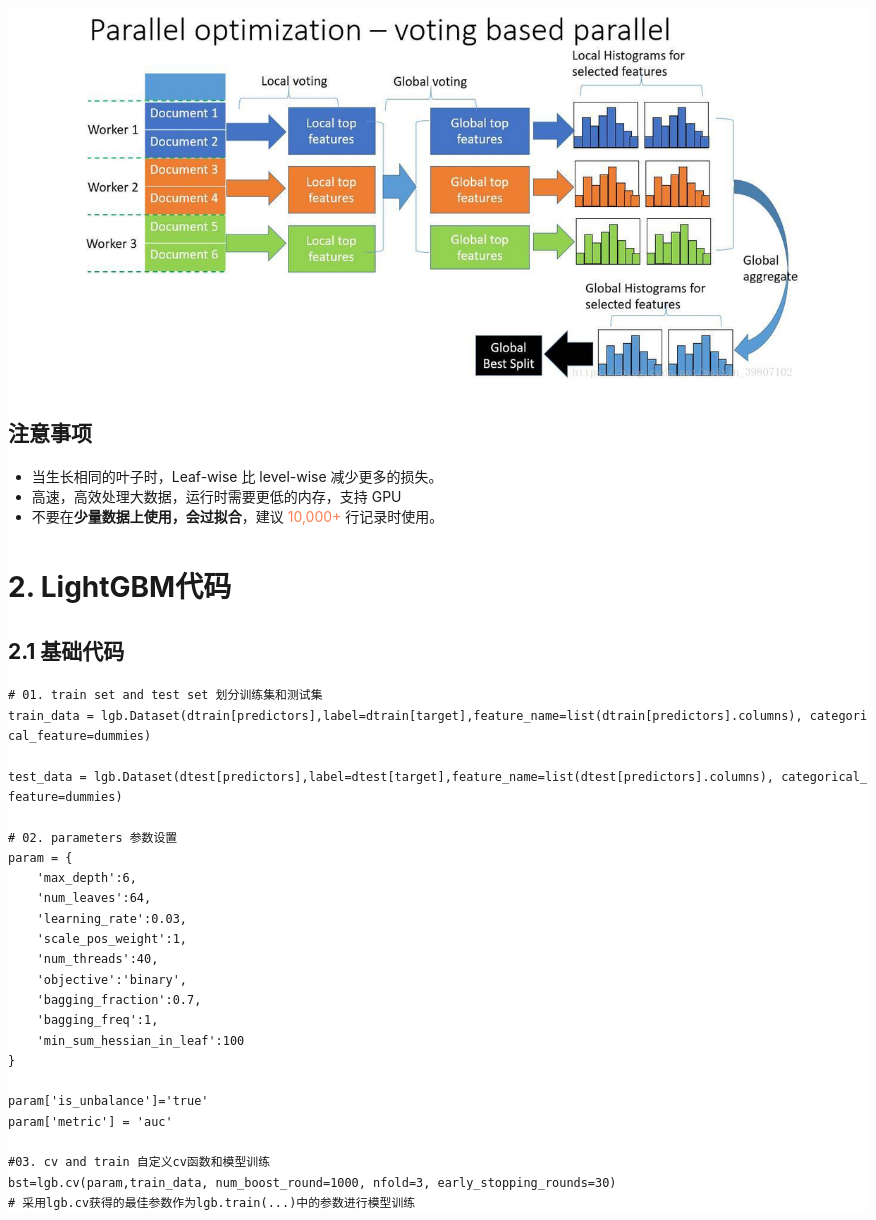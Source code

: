   <div align=center><img src='./img/3-7.jpg' width=84%></div> 

## 注意事项

- 当生长相同的叶子时，Leaf-wise 比 level-wise 减少更多的损失。
- 高速，高效处理大数据，运行时需要更低的内存，支持 GPU
- 不要在**少量数据上使用，会过拟合**，建议 <font color=coral>10,000+ </font>行记录时使用。

# 2. LightGBM代码

## 2.1 基础代码

```
# 01. train set and test set 划分训练集和测试集
train_data = lgb.Dataset(dtrain[predictors],label=dtrain[target],feature_name=list(dtrain[predictors].columns), categorical_feature=dummies)

test_data = lgb.Dataset(dtest[predictors],label=dtest[target],feature_name=list(dtest[predictors].columns), categorical_feature=dummies)

# 02. parameters 参数设置
param = {
    'max_depth':6,
    'num_leaves':64,
    'learning_rate':0.03,
    'scale_pos_weight':1,
    'num_threads':40,
    'objective':'binary',
    'bagging_fraction':0.7,
    'bagging_freq':1,
    'min_sum_hessian_in_leaf':100
}

param['is_unbalance']='true'
param['metric'] = 'auc'

#03. cv and train 自定义cv函数和模型训练
bst=lgb.cv(param,train_data, num_boost_round=1000, nfold=3, early_stopping_rounds=30)
# 采用lgb.cv获得的最佳参数作为lgb.train(...)中的参数进行模型训练
```
